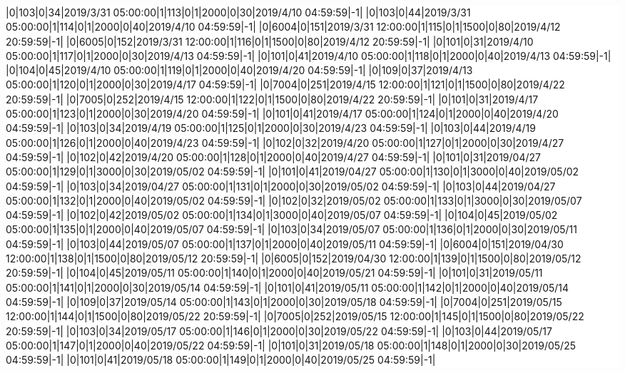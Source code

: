 |0|103|0|34|2019/3/31 05:00:00|1|113|0|1|2000|0|30|2019/4/10 04:59:59|-1|
|0|103|0|44|2019/3/31 05:00:00|1|114|0|1|2000|0|40|2019/4/10 04:59:59|-1|
|0|6004|0|151|2019/3/31 12:00:00|1|115|0|1|1500|0|80|2019/4/12 20:59:59|-1|
|0|6005|0|152|2019/3/31 12:00:00|1|116|0|1|1500|0|80|2019/4/12 20:59:59|-1|
|0|101|0|31|2019/4/10 05:00:00|1|117|0|1|2000|0|30|2019/4/13 04:59:59|-1|
|0|101|0|41|2019/4/10 05:00:00|1|118|0|1|2000|0|40|2019/4/13 04:59:59|-1|
|0|104|0|45|2019/4/10 05:00:00|1|119|0|1|2000|0|40|2019/4/20 04:59:59|-1|
|0|109|0|37|2019/4/13 05:00:00|1|120|0|1|2000|0|30|2019/4/17 04:59:59|-1|
|0|7004|0|251|2019/4/15 12:00:00|1|121|0|1|1500|0|80|2019/4/22 20:59:59|-1|
|0|7005|0|252|2019/4/15 12:00:00|1|122|0|1|1500|0|80|2019/4/22 20:59:59|-1|
|0|101|0|31|2019/4/17 05:00:00|1|123|0|1|2000|0|30|2019/4/20 04:59:59|-1|
|0|101|0|41|2019/4/17 05:00:00|1|124|0|1|2000|0|40|2019/4/20 04:59:59|-1|
|0|103|0|34|2019/4/19 05:00:00|1|125|0|1|2000|0|30|2019/4/23 04:59:59|-1|
|0|103|0|44|2019/4/19 05:00:00|1|126|0|1|2000|0|40|2019/4/23 04:59:59|-1|
|0|102|0|32|2019/4/20 05:00:00|1|127|0|1|2000|0|30|2019/4/27 04:59:59|-1|
|0|102|0|42|2019/4/20 05:00:00|1|128|0|1|2000|0|40|2019/4/27 04:59:59|-1|
|0|101|0|31|2019/04/27 05:00:00|1|129|0|1|3000|0|30|2019/05/02 04:59:59|-1|
|0|101|0|41|2019/04/27 05:00:00|1|130|0|1|3000|0|40|2019/05/02 04:59:59|-1|
|0|103|0|34|2019/04/27 05:00:00|1|131|0|1|2000|0|30|2019/05/02 04:59:59|-1|
|0|103|0|44|2019/04/27 05:00:00|1|132|0|1|2000|0|40|2019/05/02 04:59:59|-1|
|0|102|0|32|2019/05/02 05:00:00|1|133|0|1|3000|0|30|2019/05/07 04:59:59|-1|
|0|102|0|42|2019/05/02 05:00:00|1|134|0|1|3000|0|40|2019/05/07 04:59:59|-1|
|0|104|0|45|2019/05/02 05:00:00|1|135|0|1|2000|0|40|2019/05/07 04:59:59|-1|
|0|103|0|34|2019/05/07 05:00:00|1|136|0|1|2000|0|30|2019/05/11 04:59:59|-1|
|0|103|0|44|2019/05/07 05:00:00|1|137|0|1|2000|0|40|2019/05/11 04:59:59|-1|
|0|6004|0|151|2019/04/30 12:00:00|1|138|0|1|1500|0|80|2019/05/12 20:59:59|-1|
|0|6005|0|152|2019/04/30 12:00:00|1|139|0|1|1500|0|80|2019/05/12 20:59:59|-1|
|0|104|0|45|2019/05/11 05:00:00|1|140|0|1|2000|0|40|2019/05/21 04:59:59|-1|
|0|101|0|31|2019/05/11 05:00:00|1|141|0|1|2000|0|30|2019/05/14 04:59:59|-1|
|0|101|0|41|2019/05/11 05:00:00|1|142|0|1|2000|0|40|2019/05/14 04:59:59|-1|
|0|109|0|37|2019/05/14 05:00:00|1|143|0|1|2000|0|30|2019/05/18 04:59:59|-1|
|0|7004|0|251|2019/05/15 12:00:00|1|144|0|1|1500|0|80|2019/05/22 20:59:59|-1|
|0|7005|0|252|2019/05/15 12:00:00|1|145|0|1|1500|0|80|2019/05/22 20:59:59|-1|
|0|103|0|34|2019/05/17 05:00:00|1|146|0|1|2000|0|30|2019/05/22 04:59:59|-1|
|0|103|0|44|2019/05/17 05:00:00|1|147|0|1|2000|0|40|2019/05/22 04:59:59|-1|
|0|101|0|31|2019/05/18 05:00:00|1|148|0|1|2000|0|30|2019/05/25 04:59:59|-1|
|0|101|0|41|2019/05/18 05:00:00|1|149|0|1|2000|0|40|2019/05/25 04:59:59|-1|